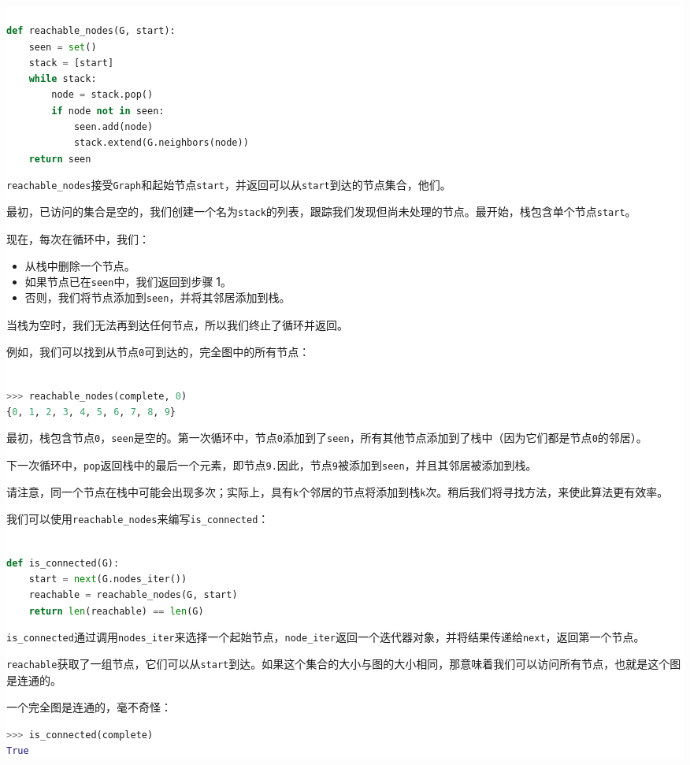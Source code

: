 ```py

def reachable_nodes(G, start):
    seen = set()
    stack = [start]
    while stack:
        node = stack.pop()
        if node not in seen:
            seen.add(node)
            stack.extend(G.neighbors(node))
    return seen
```

`reachable_nodes`接受`Graph`和起始节点`start`，并返回可以从`start`到达的节点集合，他们。

最初，已访问的集合是空的，我们创建一个名为`stack`的列表，跟踪我们发现但尚未处理的节点。最开始，栈包含单个节点`start`。

现在，每次在循环中，我们：

+   从栈中删除一个节点。
+   如果节点已在`seen`中，我们返回到步骤 1。
+   否则，我们将节点添加到`seen`，并将其邻居添加到栈。

当栈为空时，我们无法再到达任何节点，所以我们终止了循环并返回。

例如，我们可以找到从节点`0`可到达的，完全图中的所有节点：

```py

>>> reachable_nodes(complete, 0)
{0, 1, 2, 3, 4, 5, 6, 7, 8, 9}
```

最初，栈包含节点`0`，`seen`是空的。第一次循环中，节点`0`添加到了`seen`，所有其他节点添加到了栈中（因为它们都是节点`0`的邻居）。

下一次循环中，`pop`返回栈中的最后一个元素，即节点`9.`因此，节点`9`被添加到`seen`，并且其邻居被添加到栈。

请注意，同一个节点在栈中可能会出现多次；实际上，具有`k`个邻居的节点将添加到栈`k`次。稍后我们将寻找方法，来使此算法更有效率。

我们可以使用`reachable_nodes`来编写`is_connected`：

```py

def is_connected(G):
    start = next(G.nodes_iter())
    reachable = reachable_nodes(G, start)
    return len(reachable) == len(G)
```

`is_connected`通过调用`nodes_iter`来选择一个起始节点，`node_iter`返回一个迭代器对象，并将结果传递给`next`，返回第一个节点。

`reachable`获取了一组节点，它们可以从`start`到达。如果这个集合的大小与图的大小相同，那意味着我们可以访问所有节点，也就是这个图是连通的。

一个完全图是连通的，毫不奇怪：

```py
>>> is_connected(complete)
True
```
